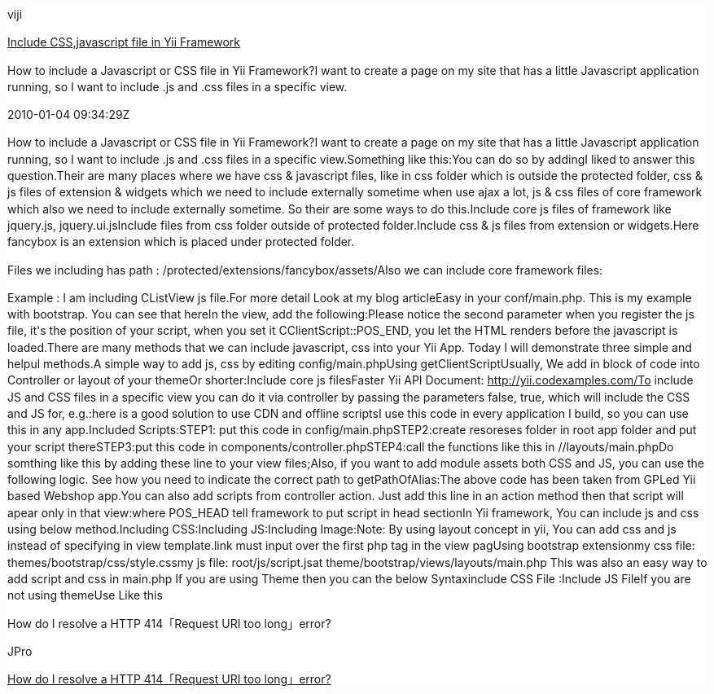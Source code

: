 viji

[Include CSS,javascript file in Yii Framework](https://stackoverflow.com/questions/1998449/include-css-javascript-file-in-yii-framework)

How to include a Javascript or CSS file in Yii Framework?I want to create a page on my site that has a little Javascript application running, so I want to include .js and .css files in a specific view.

2010-01-04 09:34:29Z

How to include a Javascript or CSS file in Yii Framework?I want to create a page on my site that has a little Javascript application running, so I want to include .js and .css files in a specific view.Something like this:You can do so by addingI liked to answer this question.Their are many places where we have css & javascript files, like in css folder which is outside the protected folder, css & js files of extension & widgets which we need to include externally sometime when use ajax a lot, js & css files of core framework which also we need to include externally sometime. So their are some ways to do this.Include core js files of framework like jquery.js, jquery.ui.jsInclude files from css folder outside of protected folder.Include css & js files from extension or widgets.Here fancybox is an extension which is placed under protected folder.

Files we including has path : /protected/extensions/fancybox/assets/Also we can include core framework files:

Example : I am including CListView js file.For more detail Look at my blog articleEasy in your conf/main.php. This is my example with bootstrap. You can see that hereIn the view, add the following:Please notice the second parameter when you register the js file, it's the position of your script, when you set it CClientScript::POS_END, you let the HTML renders before the javascript is loaded.There are many methods that we can include javascript, css into your Yii App. Today I will demonstrate three simple and helpul methods.A simple way to add js, css by editing config/main.phpUsing getClientScriptUsually, We add in block of code into Controller or layout of your themeOr shorter:Include core js filesFaster Yii API Document: http://yii.codexamples.com/To include JS and CSS files in a specific view you can do it via controller by passing the parameters false, true, which will include the CSS and JS for, e.g.:here is a good solution to use CDN and offline scriptsI use this code in every application I build, so you can use this in any app.Included Scripts:STEP1: put this code in config/main.phpSTEP2:create resoreses folder in root app folder and put your script thereSTEP3:put this code in components/controller.phpSTEP4:call the functions like this in //layouts/main.phpDo somthing like this by adding these line to your view files;Also, if you want to add module assets both CSS and JS, you can use the following logic. See how you need to indicate the correct path to getPathOfAlias:The above code has been taken from GPLed Yii based Webshop app.You can also add scripts from controller action. Just add this line in an action method then that script will apear only in that view:where POS_HEAD tell framework to put script in head sectionIn Yii framework, You can include js and css using below method.Including CSS:Including JS:Including Image:Note: By using layout concept in yii, You can add css and js instead of specifying in view template.link must input over the first php tag in the view pagUsing bootstrap extensionmy css file: themes/bootstrap/css/style.cssmy js file: root/js/script.jsat theme/bootstrap/views/layouts/main.php This was also an easy way to add script and css in main.php    If you are using Theme then you can the below Syntaxinclude CSS File :Include JS FileIf you are not using themeUse Like this

How do I resolve a HTTP 414「Request URI too long」error?

JPro

[How do I resolve a HTTP 414「Request URI too long」error?](https://stackoverflow.com/questions/2891574/how-do-i-resolve-a-http-414-request-uri-too-long-error)
